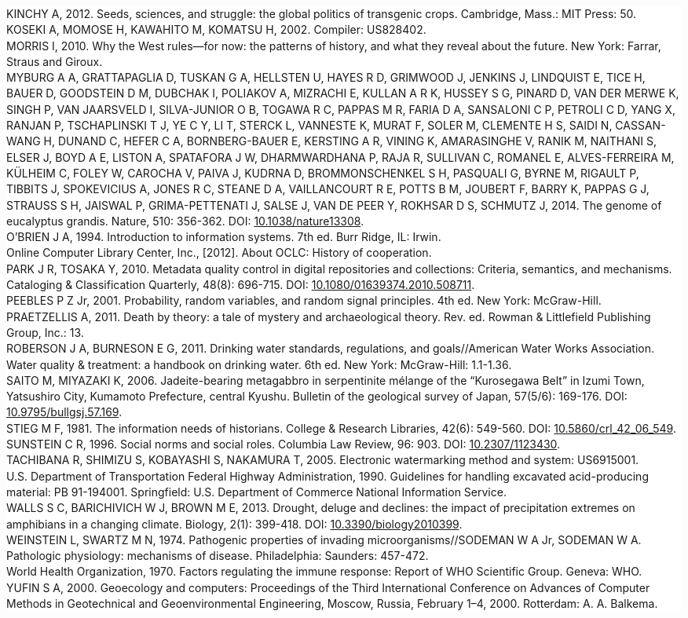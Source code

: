  <div class="csl-entry">KINCHY A, 2012. Seeds, sciences, and struggle: the global politics of transgenic crops. Cambridge, Mass.: MIT Press: 50.</div>
  <div class="csl-entry">KOSEKI A, MOMOSE H, KAWAHITO M, KOMATSU H, 2002. Compiler: US828402.</div>
  <div class="csl-entry">MORRIS I, 2010. Why the West rules—for now: the patterns of history, and what they reveal about the future. New York: Farrar, Straus and Giroux.</div>
  <div class="csl-entry">MYBURG A A, GRATTAPAGLIA D, TUSKAN G A, HELLSTEN U, HAYES R D, GRIMWOOD J, JENKINS J, LINDQUIST E, TICE H, BAUER D, GOODSTEIN D M, DUBCHAK I, POLIAKOV A, MIZRACHI E, KULLAN A R K, HUSSEY S G, PINARD D, VAN DER MERWE K, SINGH P, VAN JAARSVELD I, SILVA-JUNIOR O B, TOGAWA R C, PAPPAS M R, FARIA D A, SANSALONI C P, PETROLI C D, YANG X, RANJAN P, TSCHAPLINSKI T J, YE C Y, LI T, STERCK L, VANNESTE K, MURAT F, SOLER M, CLEMENTE H S, SAIDI N, CASSAN-WANG H, DUNAND C, HEFER C A, BORNBERG-BAUER E, KERSTING A R, VINING K, AMARASINGHE V, RANIK M, NAITHANI S, ELSER J, BOYD A E, LISTON A, SPATAFORA J W, DHARMWARDHANA P, RAJA R, SULLIVAN C, ROMANEL E, ALVES-FERREIRA M, KÜLHEIM C, FOLEY W, CAROCHA V, PAIVA J, KUDRNA D, BROMMONSCHENKEL S H, PASQUALI G, BYRNE M, RIGAULT P, TIBBITS J, SPOKEVICIUS A, JONES R C, STEANE D A, VAILLANCOURT R E, POTTS B M, JOUBERT F, BARRY K, PAPPAS G J, STRAUSS S H, JAISWAL P, GRIMA-PETTENATI J, SALSE J, VAN DE PEER Y, ROKHSAR D S, SCHMUTZ J, 2014. The genome of eucalyptus grandis. Nature, 510: 356-362. DOI: <a href="https://doi.org/10.1038/nature13308">10.1038/nature13308</a>.</div>
  <div class="csl-entry">O’BRIEN J A, 1994. Introduction to information systems. 7th ed. Burr Ridge, IL: Irwin.</div>
  <div class="csl-entry">Online Computer Library Center, Inc., [2012]. About OCLC: History of cooperation.</div>
  <div class="csl-entry">PARK J R, TOSAKA Y, 2010. Metadata quality control in digital repositories and collections: Criteria, semantics, and mechanisms. Cataloging &#38; Classification Quarterly, 48(8): 696-715. DOI: <a href="https://doi.org/10.1080/01639374.2010.508711">10.1080/01639374.2010.508711</a>.</div>
  <div class="csl-entry">PEEBLES P Z Jr, 2001. Probability, random variables, and random signal principles. 4th ed. New York: McGraw-Hill.</div>
  <div class="csl-entry">PRAETZELLIS A, 2011. Death by theory: a tale of mystery and archaeological theory. Rev. ed. Rowman &#38; Littlefield Publishing Group, Inc.: 13.</div>
  <div class="csl-entry">ROBERSON J A, BURNESON E G, 2011. Drinking water standards, regulations, and goals//American Water Works Association. Water quality &#38; treatment: a handbook on drinking water. 6th ed. New York: McGraw-Hill: 1.1-1.36.</div>
  <div class="csl-entry">SAITO M, MIYAZAKI K, 2006. Jadeite-bearing metagabbro in serpentinite mélange of the “Kurosegawa Belt” in Izumi Town, Yatsushiro City, Kumamoto Prefecture, central Kyushu. Bulletin of the geological survey of Japan, 57(5/6): 169-176. DOI: <a href="https://doi.org/10.9795/bullgsj.57.169">10.9795/bullgsj.57.169</a>.</div>
  <div class="csl-entry">STIEG M F, 1981. The information needs of historians. College &#38; Research Libraries, 42(6): 549-560. DOI: <a href="https://doi.org/10.5860/crl_42_06_549">10.5860/crl_42_06_549</a>.</div>
  <div class="csl-entry">SUNSTEIN C R, 1996. Social norms and social roles. Columbia Law Review, 96: 903. DOI: <a href="https://doi.org/10.2307/1123430">10.2307/1123430</a>.</div>
  <div class="csl-entry">TACHIBANA R, SHIMIZU S, KOBAYASHI S, NAKAMURA T, 2005. Electronic watermarking method and system: US6915001.</div>
  <div class="csl-entry">U.S. Department of Transportation Federal Highway Administration, 1990. Guidelines for handling excavated acid-producing material: PB 91-194001. Springfield: U.S. Department of Commerce National Information Service.</div>
  <div class="csl-entry">WALLS S C, BARICHIVICH W J, BROWN M E, 2013. Drought, deluge and declines: the impact of precipitation extremes on amphibians in a changing climate. Biology, 2(1): 399-418. DOI: <a href="https://doi.org/10.3390/biology2010399">10.3390/biology2010399</a>.</div>
  <div class="csl-entry">WEINSTEIN L, SWARTZ M N, 1974. Pathogenic properties of invading microorganisms//SODEMAN W A Jr, SODEMAN W A. Pathologic physiology: mechanisms of disease. Philadelphia: Saunders: 457-472.</div>
  <div class="csl-entry">World Health Organization, 1970. Factors regulating the immune response: Report of WHO Scientific Group. Geneva: WHO.</div>
  <div class="csl-entry">YUFIN S A, 2000. Geoecology and computers: Proceedings of the Third International Conference on Advances of Computer Methods in Geotechnical and Geoenvironmental Engineering, Moscow, Russia, February 1–4, 2000. Rotterdam: A. A. Balkema.</div>
</div>
